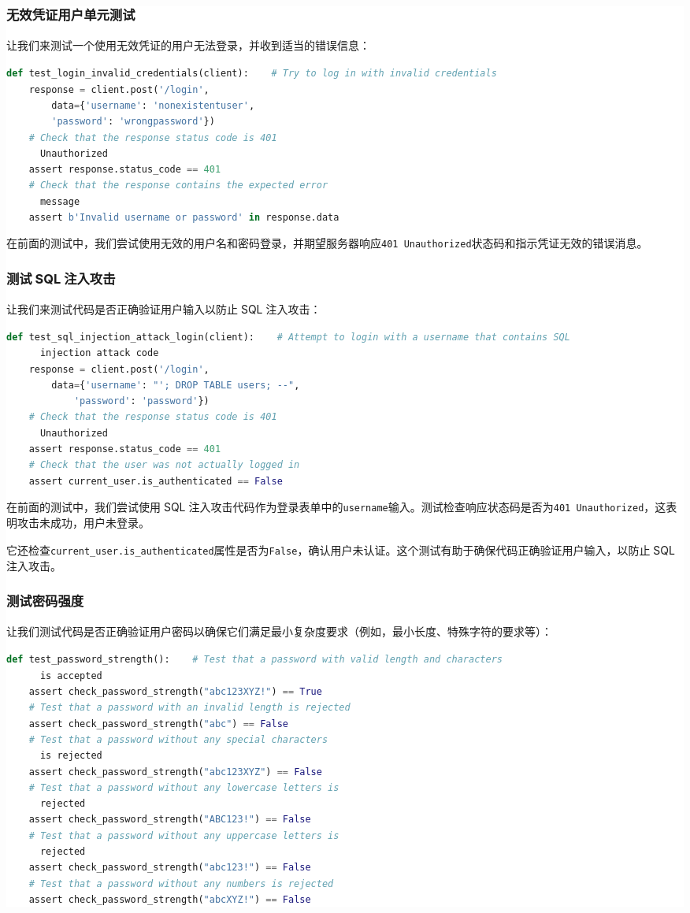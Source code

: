### 无效凭证用户单元测试

让我们来测试一个使用无效凭证的用户无法登录，并收到适当的错误信息：

```py
def test_login_invalid_credentials(client):    # Try to log in with invalid credentials
    response = client.post('/login',
        data={'username': 'nonexistentuser',
        'password': 'wrongpassword'})
    # Check that the response status code is 401
      Unauthorized
    assert response.status_code == 401
    # Check that the response contains the expected error
      message
    assert b'Invalid username or password' in response.data
```

在前面的测试中，我们尝试使用无效的用户名和密码登录，并期望服务器响应`401 Unauthorized`状态码和指示凭证无效的错误消息。

### 测试 SQL 注入攻击

让我们来测试代码是否正确验证用户输入以防止 SQL 注入攻击：

```py
def test_sql_injection_attack_login(client):    # Attempt to login with a username that contains SQL
      injection attack code
    response = client.post('/login',
        data={'username': "'; DROP TABLE users; --",
            'password': 'password'})
    # Check that the response status code is 401
      Unauthorized
    assert response.status_code == 401
    # Check that the user was not actually logged in
    assert current_user.is_authenticated == False
```

在前面的测试中，我们尝试使用 SQL 注入攻击代码作为登录表单中的`username`输入。测试检查响应状态码是否为`401 Unauthorized`，这表明攻击未成功，用户未登录。

它还检查`current_user.is_authenticated`属性是否为`False`，确认用户未认证。这个测试有助于确保代码正确验证用户输入，以防止 SQL 注入攻击。

### 测试密码强度

让我们测试代码是否正确验证用户密码以确保它们满足最小复杂度要求（例如，最小长度、特殊字符的要求等）：

```py
def test_password_strength():    # Test that a password with valid length and characters
      is accepted
    assert check_password_strength("abc123XYZ!") == True
    # Test that a password with an invalid length is rejected
    assert check_password_strength("abc") == False
    # Test that a password without any special characters
      is rejected
    assert check_password_strength("abc123XYZ") == False
    # Test that a password without any lowercase letters is
      rejected
    assert check_password_strength("ABC123!") == False
    # Test that a password without any uppercase letters is
      rejected
    assert check_password_strength("abc123!") == False
    # Test that a password without any numbers is rejected
    assert check_password_strength("abcXYZ!") == False
```
